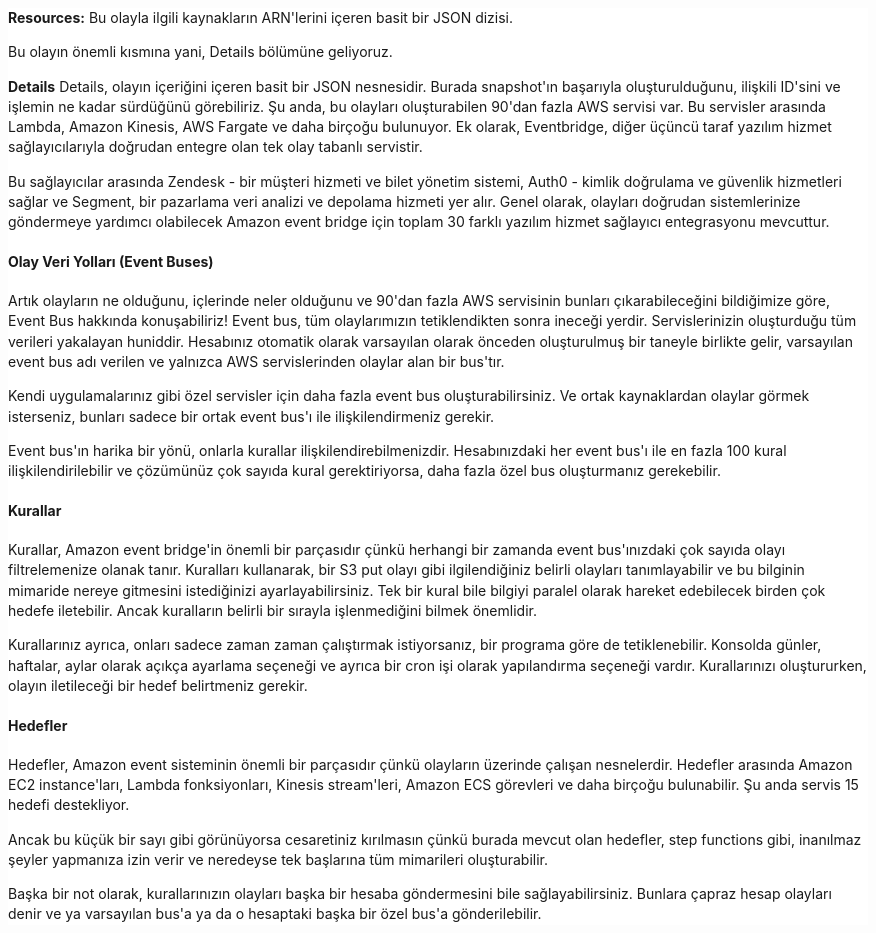 **Resources:** Bu olayla ilgili kaynakların ARN'lerini içeren basit bir JSON dizisi.

Bu olayın önemli kısmına yani, Details bölümüne geliyoruz.

**Details** Details, olayın içeriğini içeren basit bir JSON nesnesidir. Burada snapshot'ın başarıyla oluşturulduğunu, ilişkili ID'sini ve işlemin ne kadar sürdüğünü görebiliriz. Şu anda, bu olayları oluşturabilen 90'dan fazla AWS servisi var. Bu servisler arasında Lambda, Amazon Kinesis, AWS Fargate ve daha birçoğu bulunuyor. Ek olarak, Eventbridge, diğer üçüncü taraf yazılım hizmet sağlayıcılarıyla doğrudan entegre olan tek olay tabanlı servistir.

Bu sağlayıcılar arasında Zendesk - bir müşteri hizmeti ve bilet yönetim sistemi, Auth0 - kimlik doğrulama ve güvenlik hizmetleri sağlar ve Segment, bir pazarlama veri analizi ve depolama hizmeti yer alır.  Genel olarak, olayları doğrudan sistemlerinize göndermeye yardımcı olabilecek Amazon event bridge için toplam 30 farklı yazılım hizmet sağlayıcı entegrasyonu mevcuttur.

#### Olay Veri Yolları (Event Buses)

Artık olayların ne olduğunu, içlerinde neler olduğunu ve 90'dan fazla AWS servisinin bunları çıkarabileceğini bildiğimize göre, Event Bus hakkında konuşabiliriz! Event bus, tüm olaylarımızın tetiklendikten sonra ineceği yerdir. Servislerinizin oluşturduğu tüm verileri yakalayan huniddir. Hesabınız otomatik olarak varsayılan olarak önceden oluşturulmuş bir taneyle birlikte gelir, varsayılan event bus adı verilen ve yalnızca AWS servislerinden olaylar alan bir bus'tır.

Kendi uygulamalarınız gibi özel servisler için daha fazla event bus oluşturabilirsiniz. Ve ortak kaynaklardan olaylar görmek isterseniz, bunları sadece bir ortak event bus'ı ile ilişkilendirmeniz gerekir.

Event bus'ın harika bir yönü, onlarla kurallar ilişkilendirebilmenizdir. Hesabınızdaki her event bus'ı ile en fazla 100 kural ilişkilendirilebilir ve çözümünüz çok sayıda kural gerektiriyorsa, daha fazla özel bus oluşturmanız gerekebilir.


#### Kurallar

Kurallar, Amazon event bridge'in önemli bir parçasıdır çünkü herhangi bir zamanda event bus'ınızdaki çok sayıda olayı filtrelemenize olanak tanır. Kuralları kullanarak, bir S3 put olayı gibi ilgilendiğiniz belirli olayları tanımlayabilir ve bu bilginin mimaride nereye gitmesini istediğinizi ayarlayabilirsiniz. Tek bir kural bile bilgiyi paralel olarak hareket edebilecek birden çok hedefe iletebilir. Ancak kuralların belirli bir sırayla işlenmediğini bilmek önemlidir.

Kurallarınız ayrıca, onları sadece zaman zaman çalıştırmak istiyorsanız, bir programa göre de tetiklenebilir. Konsolda günler, haftalar, aylar olarak açıkça ayarlama seçeneği ve ayrıca bir cron işi olarak yapılandırma seçeneği vardır. Kurallarınızı oluştururken, olayın iletileceği bir hedef belirtmeniz gerekir.

#### Hedefler

Hedefler, Amazon event sisteminin önemli bir parçasıdır çünkü olayların üzerinde çalışan nesnelerdir. Hedefler arasında Amazon EC2 instance'ları, Lambda fonksiyonları, Kinesis stream'leri, Amazon ECS görevleri ve daha birçoğu bulunabilir. Şu anda servis 15 hedefi destekliyor.

Ancak bu küçük bir sayı gibi görünüyorsa cesaretiniz kırılmasın çünkü burada mevcut olan hedefler, step functions gibi, inanılmaz şeyler yapmanıza izin verir ve neredeyse tek başlarına tüm mimarileri oluşturabilir.

Başka bir not olarak, kurallarınızın olayları başka bir hesaba göndermesini bile sağlayabilirsiniz. Bunlara çapraz hesap olayları denir ve ya varsayılan bus'a ya da o hesaptaki başka bir özel bus'a gönderilebilir.
